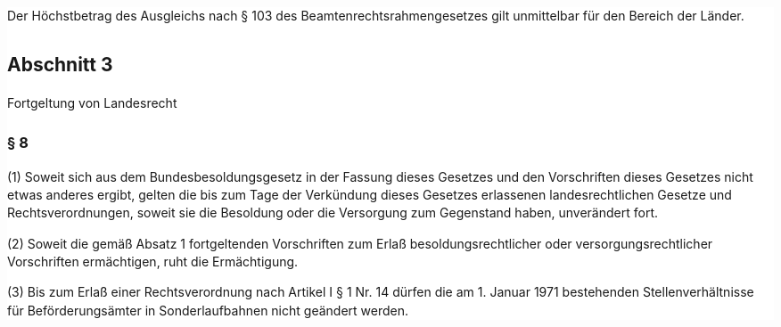 <div>

<div class="jnhtml">

<div>

<div class="jurAbsatz">

Der Höchstbetrag des Ausgleichs nach § 103 des
Beamtenrechtsrahmengesetzes gilt unmittelbar für den Bereich der Länder.

</div>

</div>

</div>

</div>

<span id="BJNR002089971BJNG001800317.html"></span>

## Abschnitt 3  
Fortgeltung von Landesrecht

<span id="BJNR002089971BJNE005700317.html"></span>

### § 8  

<div>

<div class="jnhtml">

<div>

<div class="jurAbsatz">

(1) Soweit sich aus dem Bundesbesoldungsgesetz in der Fassung dieses
Gesetzes und den Vorschriften dieses Gesetzes nicht etwas anderes
ergibt, gelten die bis zum Tage der Verkündung dieses Gesetzes
erlassenen landesrechtlichen Gesetze und Rechtsverordnungen, soweit sie
die Besoldung oder die Versorgung zum Gegenstand haben, unverändert
fort.

</div>

<div class="jurAbsatz">

(2) Soweit die gemäß Absatz 1 fortgeltenden Vorschriften zum Erlaß
besoldungsrechtlicher oder versorgungsrechtlicher Vorschriften
ermächtigen, ruht die Ermächtigung.

</div>

<div class="jurAbsatz">

(3) Bis zum Erlaß einer Rechtsverordnung nach Artikel I § 1 Nr. 14
dürfen die am 1. Januar 1971 bestehenden Stellenverhältnisse für
Beförderungsämter in Sonderlaufbahnen nicht geändert werden.

</div>
